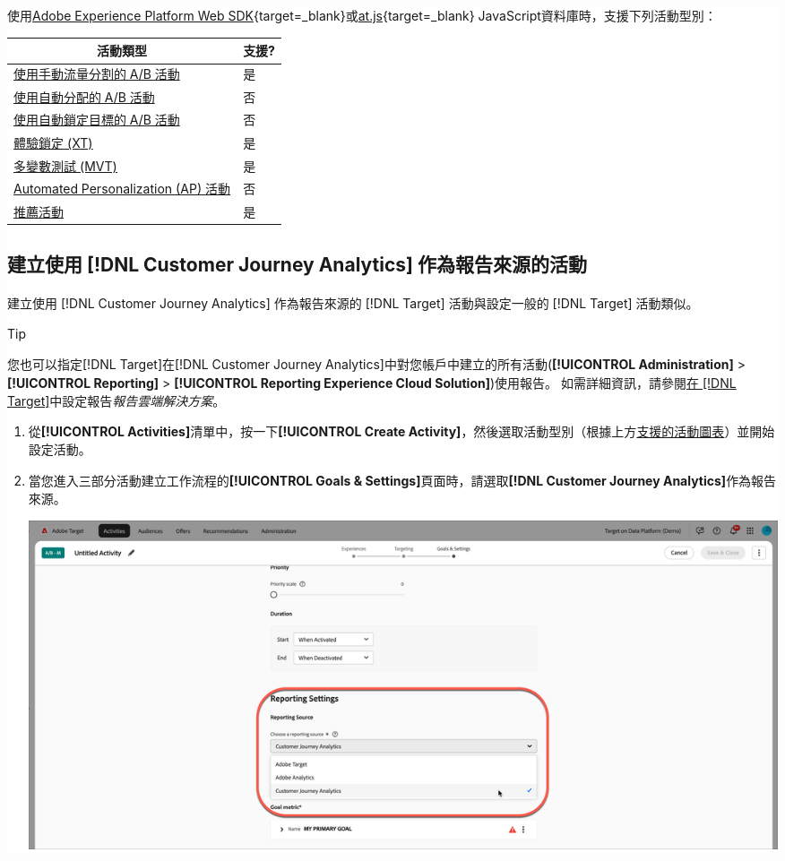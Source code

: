 使用[Adobe Experience Platform Web SDK](https://experienceleague.adobe.com/zh-hant/docs/target-dev/developer/client-side/aep-web-sdk){target=_blank}或[at.js](https://experienceleague.adobe.com/zh-hant/docs/target-dev/developer/client-side/at-js-implementation/overview){target=_blank} JavaScript資料庫時，支援下列活動型別：

| 活動類型 | 支援? |
|--- |--- |
| [使用手動流量分割的 A/B 活動](/help/main/c-activities/t-test-ab/test-ab.md) | 是 |
| [使用自動分配的 A/B 活動](/help/main/c-activities/automated-traffic-allocation/automated-traffic-allocation.md) | 否 |
| [使用自動鎖定目標的 A/B 活動](/help/main/c-activities/auto-target/auto-target-to-optimize.md) | 否 |
| [體驗鎖定 (XT)](/help/main/c-activities/t-experience-target/experience-target.md) | 是 |
| [多變數測試 (MVT)](/help/main/c-activities/c-multivariate-testing/multivariate-testing.md) | 是 |
| [Automated Personalization (AP) 活動](/help/main/c-activities/t-automated-personalization/automated-personalization.md) | 否 |
| [推薦活動](/help/main/c-recommendations/recommendations.md) | 是 |

## 建立使用 [!DNL Customer Journey Analytics] 作為報告來源的活動

建立使用 [!DNL Customer Journey Analytics] 作為報告來源的 [!DNL Target] 活動與設定一般的 [!DNL Target] 活動類似。

>[!TIP]
>
>您也可以指定[!DNL Target]在[!DNL Customer Journey Analytics]中對您帳戶中建立的所有活動(**[!UICONTROL Administration]** > **[!UICONTROL Reporting]** > **[!UICONTROL Reporting Experience Cloud Solution]**)使用報告。 如需詳細資訊，請參閱[在 [!DNL Target]](/help/main/administrating-target/reporting.md#solution)中設定報告&#x200B;*報告雲端解決方案*。

1. 從&#x200B;**[!UICONTROL Activities]**&#x200B;清單中，按一下&#x200B;**[!UICONTROL Create Activity]**，然後選取活動型別（根據上方[支援的活動圖表](#supported-activities)）並開始設定活動。
1. 當您進入三部分活動建立工作流程的&#x200B;**[!UICONTROL Goals & Settings]**&#x200B;頁面時，請選取&#x200B;**[!DNL Customer Journey Analytics]**&#x200B;作為報告來源。

   ![Customer Journey Analytics 作為報告來源的選項](/help/main/c-integrating-target-with-mac/cja/assets/cja-as-reporting-source.png)
